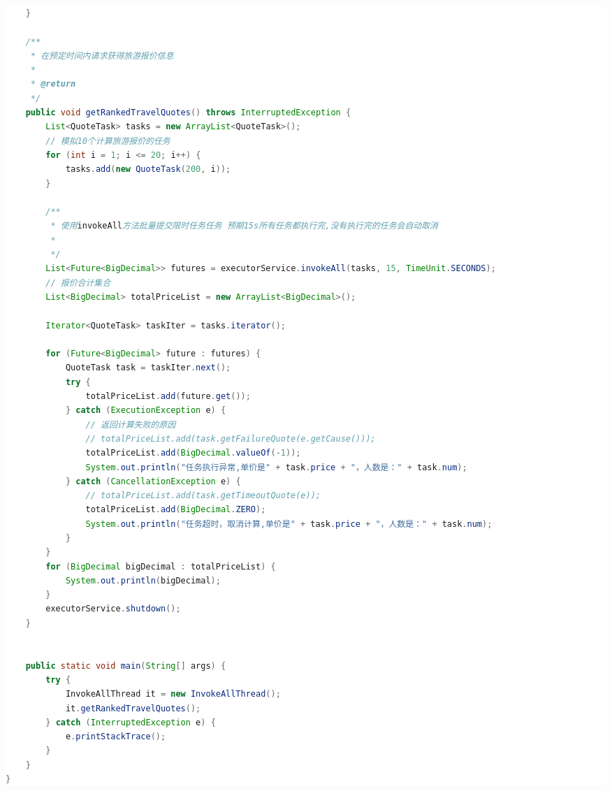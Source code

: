 ```java
	}

	/**
	 * 在预定时间内请求获得旅游报价信息
	 *
	 * @return
	 */
	public void getRankedTravelQuotes() throws InterruptedException {
		List<QuoteTask> tasks = new ArrayList<QuoteTask>();
		// 模拟10个计算旅游报价的任务
		for (int i = 1; i <= 20; i++) {
			tasks.add(new QuoteTask(200, i));
		}

		/**
		 * 使用invokeAll方法批量提交限时任务任务 预期15s所有任务都执行完,没有执行完的任务会自动取消
		 *
		 */
		List<Future<BigDecimal>> futures = executorService.invokeAll(tasks, 15, TimeUnit.SECONDS);
		// 报价合计集合
		List<BigDecimal> totalPriceList = new ArrayList<BigDecimal>();

		Iterator<QuoteTask> taskIter = tasks.iterator();

		for (Future<BigDecimal> future : futures) {
			QuoteTask task = taskIter.next();
			try {
				totalPriceList.add(future.get());
			} catch (ExecutionException e) {
				// 返回计算失败的原因
				// totalPriceList.add(task.getFailureQuote(e.getCause()));
				totalPriceList.add(BigDecimal.valueOf(-1));
				System.out.println("任务执行异常,单价是" + task.price + "，人数是：" + task.num);
			} catch (CancellationException e) {
				// totalPriceList.add(task.getTimeoutQuote(e));
				totalPriceList.add(BigDecimal.ZERO);
				System.out.println("任务超时，取消计算,单价是" + task.price + "，人数是：" + task.num);
			}
		}
		for (BigDecimal bigDecimal : totalPriceList) {
			System.out.println(bigDecimal);
		}
		executorService.shutdown();
	}


	public static void main(String[] args) {
		try {
			InvokeAllThread it = new InvokeAllThread();
			it.getRankedTravelQuotes();
		} catch (InterruptedException e) {
			e.printStackTrace();
		}
	}
}
```
